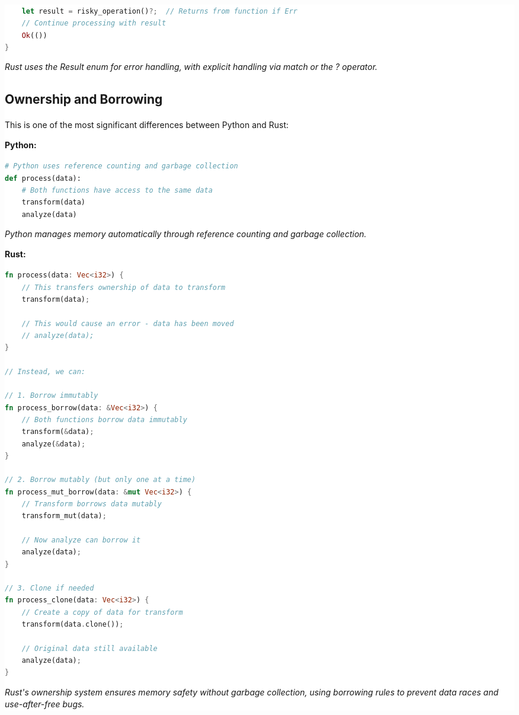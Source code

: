 ```rust
    let result = risky_operation()?;  // Returns from function if Err
    // Continue processing with result
    Ok(())
}
```
*Rust uses the Result enum for error handling, with explicit handling via match or the ? operator.*

## Ownership and Borrowing

This is one of the most significant differences between Python and Rust:

**Python:**
```python
# Python uses reference counting and garbage collection
def process(data):
    # Both functions have access to the same data
    transform(data)
    analyze(data)
```
*Python manages memory automatically through reference counting and garbage collection.*

**Rust:**
```rust
fn process(data: Vec<i32>) {
    // This transfers ownership of data to transform
    transform(data);
    
    // This would cause an error - data has been moved
    // analyze(data);
}

// Instead, we can:

// 1. Borrow immutably
fn process_borrow(data: &Vec<i32>) {
    // Both functions borrow data immutably
    transform(&data);
    analyze(&data);
}

// 2. Borrow mutably (but only one at a time)
fn process_mut_borrow(data: &mut Vec<i32>) {
    // Transform borrows data mutably
    transform_mut(data);
    
    // Now analyze can borrow it
    analyze(data);
}

// 3. Clone if needed
fn process_clone(data: Vec<i32>) {
    // Create a copy of data for transform
    transform(data.clone());
    
    // Original data still available
    analyze(data);
}
```
*Rust's ownership system ensures memory safety without garbage collection, using borrowing rules to prevent data races and use-after-free bugs.*
